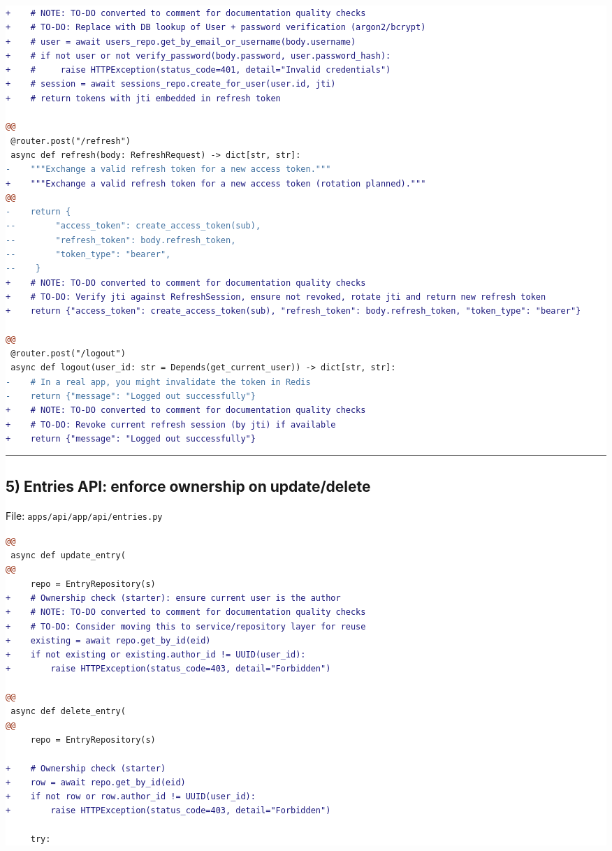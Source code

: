 ```diff
+    # NOTE: TO-DO converted to comment for documentation quality checks
+    # TO-DO: Replace with DB lookup of User + password verification (argon2/bcrypt)
+    # user = await users_repo.get_by_email_or_username(body.username)
+    # if not user or not verify_password(body.password, user.password_hash):
+    #     raise HTTPException(status_code=401, detail="Invalid credentials")
+    # session = await sessions_repo.create_for_user(user.id, jti)
+    # return tokens with jti embedded in refresh token

@@
 @router.post("/refresh")
 async def refresh(body: RefreshRequest) -> dict[str, str]:
-    """Exchange a valid refresh token for a new access token."""
+    """Exchange a valid refresh token for a new access token (rotation planned)."""
@@
-    return {
--        "access_token": create_access_token(sub),
--        "refresh_token": body.refresh_token,
--        "token_type": "bearer",
--    }
+    # NOTE: TO-DO converted to comment for documentation quality checks
+    # TO-DO: Verify jti against RefreshSession, ensure not revoked, rotate jti and return new refresh token
+    return {"access_token": create_access_token(sub), "refresh_token": body.refresh_token, "token_type": "bearer"}

@@
 @router.post("/logout")
 async def logout(user_id: str = Depends(get_current_user)) -> dict[str, str]:
-    # In a real app, you might invalidate the token in Redis
-    return {"message": "Logged out successfully"}
+    # NOTE: TO-DO converted to comment for documentation quality checks
+    # TO-DO: Revoke current refresh session (by jti) if available
+    return {"message": "Logged out successfully"}
```

---

## 5) Entries API: enforce ownership on update/delete

File: `apps/api/app/api/entries.py`

```diff
@@
 async def update_entry(
@@
     repo = EntryRepository(s)
+    # Ownership check (starter): ensure current user is the author
+    # NOTE: TO-DO converted to comment for documentation quality checks
+    # TO-DO: Consider moving this to service/repository layer for reuse
+    existing = await repo.get_by_id(eid)
+    if not existing or existing.author_id != UUID(user_id):
+        raise HTTPException(status_code=403, detail="Forbidden")

@@
 async def delete_entry(
@@
     repo = EntryRepository(s)

+    # Ownership check (starter)
+    row = await repo.get_by_id(eid)
+    if not row or row.author_id != UUID(user_id):
+        raise HTTPException(status_code=403, detail="Forbidden")

     try:
```